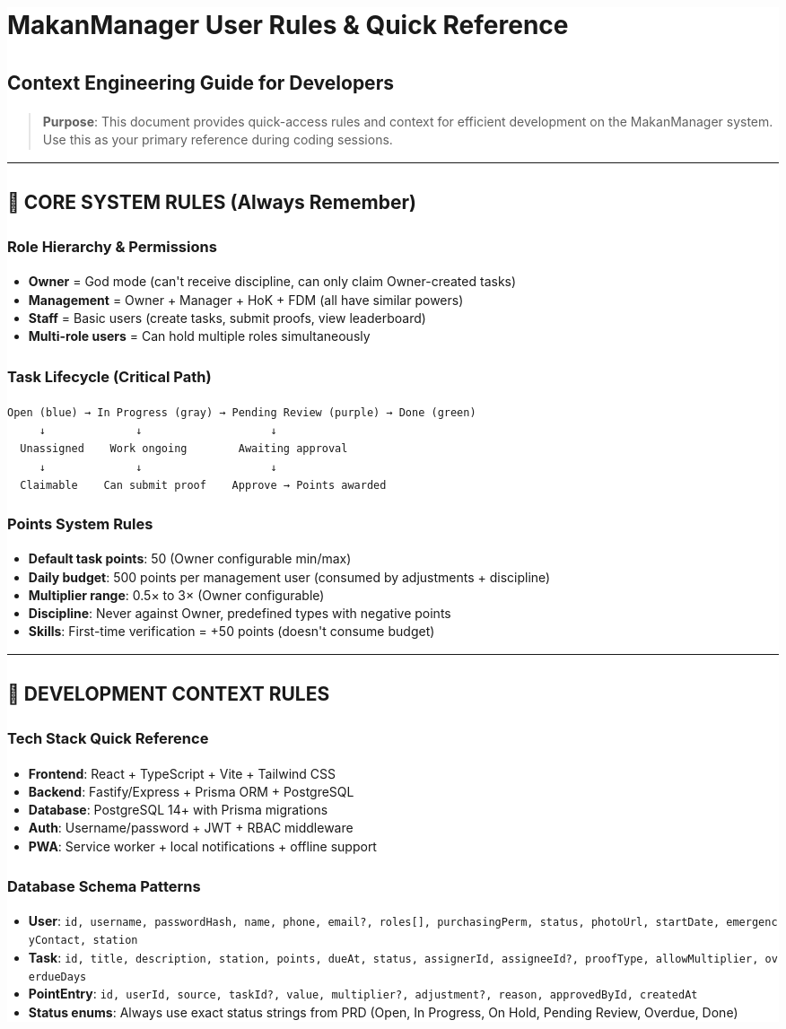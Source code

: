 # MakanManager User Rules & Quick Reference
## Context Engineering Guide for Developers

> **Purpose**: This document provides quick-access rules and context for efficient development on the MakanManager system. Use this as your primary reference during coding sessions.

---

## 🎯 **CORE SYSTEM RULES (Always Remember)**

### **Role Hierarchy & Permissions**
- **Owner** = God mode (can't receive discipline, can only claim Owner-created tasks)
- **Management** = Owner + Manager + HoK + FDM (all have similar powers)
- **Staff** = Basic users (create tasks, submit proofs, view leaderboard)
- **Multi-role users** = Can hold multiple roles simultaneously

### **Task Lifecycle (Critical Path)**
```
Open (blue) → In Progress (gray) → Pending Review (purple) → Done (green)
     ↓              ↓                    ↓
  Unassigned    Work ongoing        Awaiting approval
     ↓              ↓                    ↓
  Claimable    Can submit proof    Approve → Points awarded
```

### **Points System Rules**
- **Default task points**: 50 (Owner configurable min/max)
- **Daily budget**: 500 points per management user (consumed by adjustments + discipline)
- **Multiplier range**: 0.5× to 3× (Owner configurable)
- **Discipline**: Never against Owner, predefined types with negative points
- **Skills**: First-time verification = +50 points (doesn't consume budget)

---

## 🚀 **DEVELOPMENT CONTEXT RULES**

### **Tech Stack Quick Reference**
- **Frontend**: React + TypeScript + Vite + Tailwind CSS
- **Backend**: Fastify/Express + Prisma ORM + PostgreSQL
- **Database**: PostgreSQL 14+ with Prisma migrations
- **Auth**: Username/password + JWT + RBAC middleware
- **PWA**: Service worker + local notifications + offline support

### **Database Schema Patterns**
- **User**: `id, username, passwordHash, name, phone, email?, roles[], purchasingPerm, status, photoUrl, startDate, emergencyContact, station`
- **Task**: `id, title, description, station, points, dueAt, status, assignerId, assigneeId?, proofType, allowMultiplier, overdueDays`
- **PointEntry**: `id, userId, source, taskId?, value, multiplier?, adjustment?, reason, approvedById, createdAt`
- **Status enums**: Always use exact status strings from PRD (Open, In Progress, On Hold, Pending Review, Overdue, Done)
